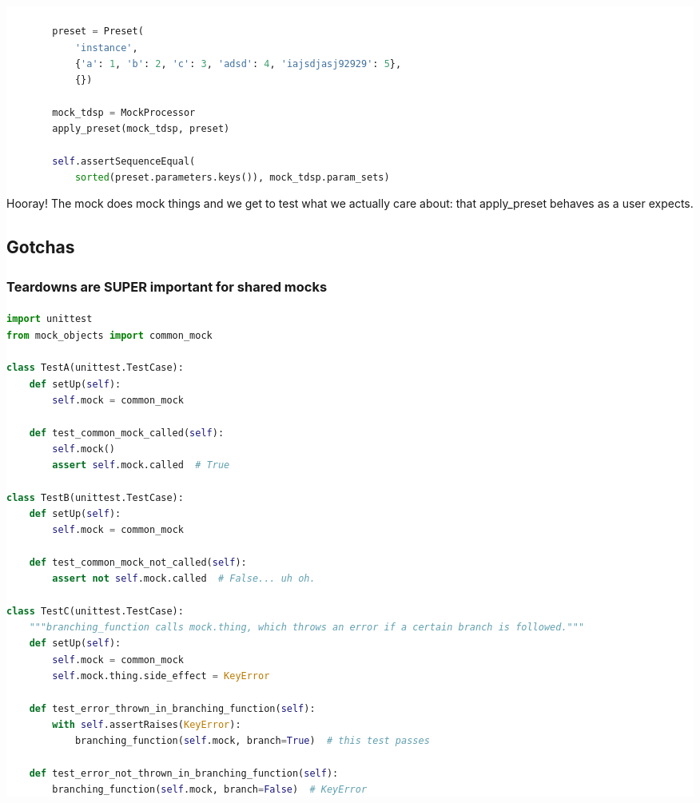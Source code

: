 ```python

        preset = Preset(
            'instance',
            {'a': 1, 'b': 2, 'c': 3, 'adsd': 4, 'iajsdjasj92929': 5},
            {})

        mock_tdsp = MockProcessor
        apply_preset(mock_tdsp, preset)

        self.assertSequenceEqual(
            sorted(preset.parameters.keys()), mock_tdsp.param_sets)
```

Hooray!  The mock does mock things and we get to test what we actually care about: that apply_preset behaves as a user expects.

## Gotchas

### Teardowns are SUPER important for shared mocks

```python
import unittest
from mock_objects import common_mock

class TestA(unittest.TestCase):
    def setUp(self):
        self.mock = common_mock

    def test_common_mock_called(self):
        self.mock()
        assert self.mock.called  # True

class TestB(unittest.TestCase):
    def setUp(self):
        self.mock = common_mock

    def test_common_mock_not_called(self):
        assert not self.mock.called  # False... uh oh.

class TestC(unittest.TestCase):
    """branching_function calls mock.thing, which throws an error if a certain branch is followed."""
    def setUp(self):
        self.mock = common_mock
        self.mock.thing.side_effect = KeyError

    def test_error_thrown_in_branching_function(self):
        with self.assertRaises(KeyError):
            branching_function(self.mock, branch=True)  # this test passes

    def test_error_not_thrown_in_branching_function(self):
        branching_function(self.mock, branch=False)  # KeyError
```

